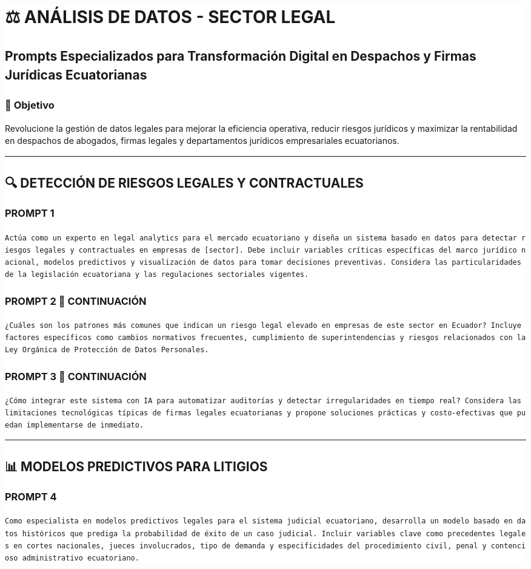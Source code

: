 # ⚖️ ANÁLISIS DE DATOS - SECTOR LEGAL

## Prompts Especializados para Transformación Digital en Despachos y Firmas Jurídicas Ecuatorianas

### 🎯 **Objetivo**
Revolucione la gestión de datos legales para mejorar la eficiencia operativa, reducir riesgos jurídicos y maximizar la rentabilidad en despachos de abogados, firmas legales y departamentos jurídicos empresariales ecuatorianos.

---

## 🔍 **DETECCIÓN DE RIESGOS LEGALES Y CONTRACTUALES**

### **PROMPT 1**
```
Actúa como un experto en legal analytics para el mercado ecuatoriano y diseña un sistema basado en datos para detectar riesgos legales y contractuales en empresas de [sector]. Debe incluir variables críticas específicas del marco jurídico nacional, modelos predictivos y visualización de datos para tomar decisiones preventivas. Considera las particularidades de la legislación ecuatoriana y las regulaciones sectoriales vigentes.
```

### **PROMPT 2** 🔗 **CONTINUACIÓN**
```
¿Cuáles son los patrones más comunes que indican un riesgo legal elevado en empresas de este sector en Ecuador? Incluye factores específicos como cambios normativos frecuentes, cumplimiento de superintendencias y riesgos relacionados con la Ley Orgánica de Protección de Datos Personales.
```

### **PROMPT 3** 🔗 **CONTINUACIÓN**
```
¿Cómo integrar este sistema con IA para automatizar auditorías y detectar irregularidades en tiempo real? Considera las limitaciones tecnológicas típicas de firmas legales ecuatorianas y propone soluciones prácticas y costo-efectivas que puedan implementarse de inmediato.
```

---

## 📊 **MODELOS PREDICTIVOS PARA LITIGIOS**

### **PROMPT 4**
```
Como especialista en modelos predictivos legales para el sistema judicial ecuatoriano, desarrolla un modelo basado en datos históricos que prediga la probabilidad de éxito de un caso judicial. Incluir variables clave como precedentes legales en cortes nacionales, jueces involucrados, tipo de demanda y especificidades del procedimiento civil, penal y contencioso administrativo ecuatoriano.
```
